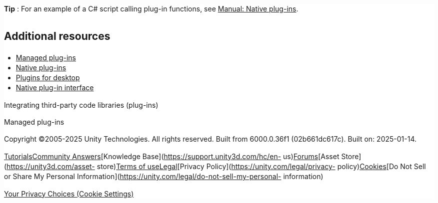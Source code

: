 **Tip** : For an example of a C# script calling plug-in functions, see
[Manual: Native plug-ins](plug-ins-native.html).

## Additional resources

  * [Managed plug-ins](plug-ins-managed.html)
  * [Native plug-ins](plug-ins-native.html)
  * [Plugins for desktop](plug-ins-for-desktop.html)
  * [Native plug-in interface](native-plugin-interface.html)

[](plug-ins.html)

Integrating third-party code libraries (plug-ins)

[](plug-ins-managed.html)

Managed plug-ins

Copyright ©2005-2025 Unity Technologies. All rights reserved. Built from
6000.0.36f1 (02b661dc617c). Built on: 2025-01-14.

[Tutorials](https://learn.unity.com/)[Community
Answers](https://answers.unity3d.com)[Knowledge
Base](https://support.unity3d.com/hc/en-
us)[Forums](https://forum.unity3d.com)[Asset Store](https://unity3d.com/asset-
store)[Terms of
use](https://docs.unity3d.com/Manual/TermsOfUse.html)[Legal](https://unity.com/legal)[Privacy
Policy](https://unity.com/legal/privacy-
policy)[Cookies](https://unity.com/legal/cookie-policy)[Do Not Sell or Share
My Personal Information](https://unity.com/legal/do-not-sell-my-personal-
information)

[Your Privacy Choices (Cookie Settings)](javascript:void\(0\);)

